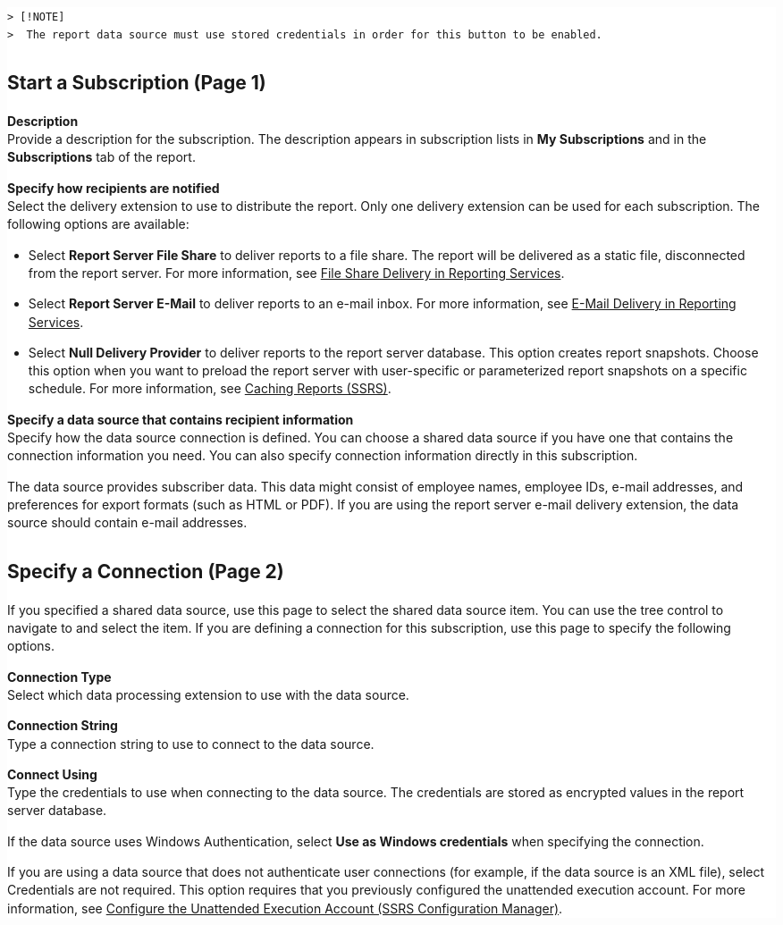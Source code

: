     > [!NOTE]  
    >  The report data source must use stored credentials in order for this button to be enabled.  
  
## Start a Subscription (Page 1)  
 **Description**  
 Provide a description for the subscription. The description appears in subscription lists in **My Subscriptions** and in the **Subscriptions** tab of the report.  
  
 **Specify how recipients are notified**  
 Select the delivery extension to use to distribute the report. Only one delivery extension can be used for each subscription. The following options are available:  
  
-   Select **Report Server File Share** to deliver reports to a file share. The report will be delivered as a static file, disconnected from the report server. For more information, see [File Share Delivery in Reporting Services](subscriptions/file-share-delivery-in-reporting-services.md).  
  
-   Select **Report Server E-Mail** to deliver reports to an e-mail inbox. For more information, see [E-Mail Delivery in Reporting Services](subscriptions/e-mail-delivery-in-reporting-services.md).  
  
-   Select **Null Delivery Provider** to deliver reports to the report server database. This option creates report snapshots. Choose this option when you want to preload the report server with user-specific or parameterized report snapshots on a specific schedule. For more information, see [Caching Reports &#40;SSRS&#41;](report-server/caching-reports-ssrs.md).  
  
 **Specify a data source that contains recipient information**  
 Specify how the data source connection is defined. You can choose a shared data source if you have one that contains the connection information you need. You can also specify connection information directly in this subscription.  
  
 The data source provides subscriber data. This data might consist of employee names, employee IDs, e-mail addresses, and preferences for export formats (such as HTML or PDF). If you are using the report server e-mail delivery extension, the data source should contain e-mail addresses.  
  
## Specify a Connection (Page 2)  
 If you specified a shared data source, use this page to select the shared data source item. You can use the tree control to navigate to and select the item. If you are defining a connection for this subscription, use this page to specify the following options.  
  
 **Connection Type**  
 Select which data processing extension to use with the data source.  
  
 **Connection String**  
 Type a connection string to use to connect to the data source.  
  
 **Connect Using**  
 Type the credentials to use when connecting to the data source. The credentials are stored as encrypted values in the report server database.  
  
 If the data source uses Windows Authentication, select **Use as Windows credentials** when specifying the connection.  
  
 If you are using a data source that does not authenticate user connections (for example, if the data source is an XML file), select Credentials are not required. This option requires that you previously configured the unattended execution account. For more information, see [Configure the Unattended Execution Account &#40;SSRS Configuration Manager&#41;](install-windows/configure-the-unattended-execution-account-ssrs-configuration-manager.md).  
  